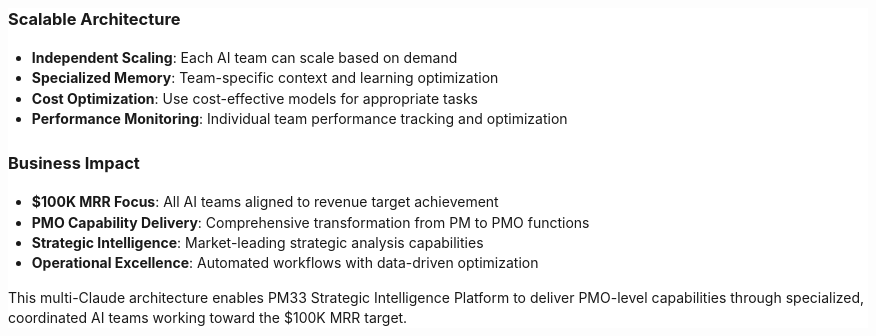 ### Scalable Architecture
- **Independent Scaling**: Each AI team can scale based on demand
- **Specialized Memory**: Team-specific context and learning optimization
- **Cost Optimization**: Use cost-effective models for appropriate tasks
- **Performance Monitoring**: Individual team performance tracking and optimization

### Business Impact
- **$100K MRR Focus**: All AI teams aligned to revenue target achievement
- **PMO Capability Delivery**: Comprehensive transformation from PM to PMO functions
- **Strategic Intelligence**: Market-leading strategic analysis capabilities
- **Operational Excellence**: Automated workflows with data-driven optimization

This multi-Claude architecture enables PM33 Strategic Intelligence Platform to deliver PMO-level capabilities through specialized, coordinated AI teams working toward the $100K MRR target.